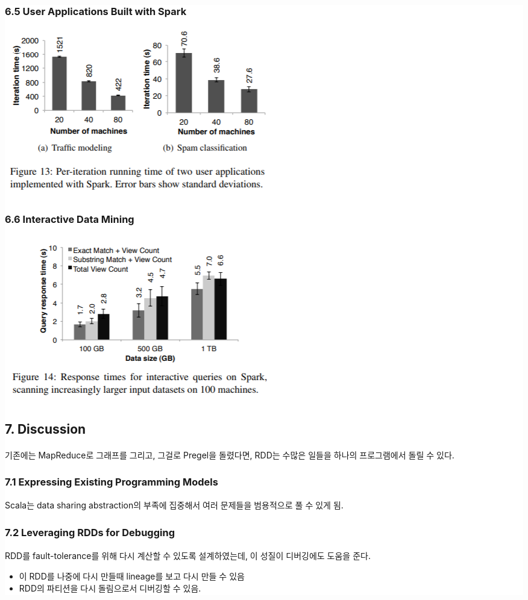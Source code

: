 ### 6.5 User Applications Built with Spark

![](https://github.com/zimkjh/zimkjh.github.io/blob/master/images/post_images/2018-10-02-RDD/14.png?raw=true)

### 6.6 Interactive Data Mining

![](https://github.com/zimkjh/zimkjh.github.io/blob/master/images/post_images/2018-10-02-RDD/15.png?raw=true)

## 7. Discussion

기존에는 MapReduce로 그래프를 그리고, 그걸로 Pregel을 돌렸다면, RDD는 수많은 일들을 하나의 프로그램에서 돌릴 수 있다. 

### 7.1 Expressing Existing Programming Models

Scala는 data sharing abstraction의 부족에 집중해서 여러 문제들을 범용적으로 풀 수 있게 됨.

### 7.2 Leveraging RDDs for Debugging

RDD를 fault-tolerance를 위해 다시 계산할 수 있도록 설계하였는데, 이 성질이 디버깅에도 도움을 준다.

* 이 RDD를 나중에 다시 만들때 lineage를 보고 다시 만들 수 있음
* RDD의 파티션을 다시 돌림으로서 디버깅할 수 있음.
